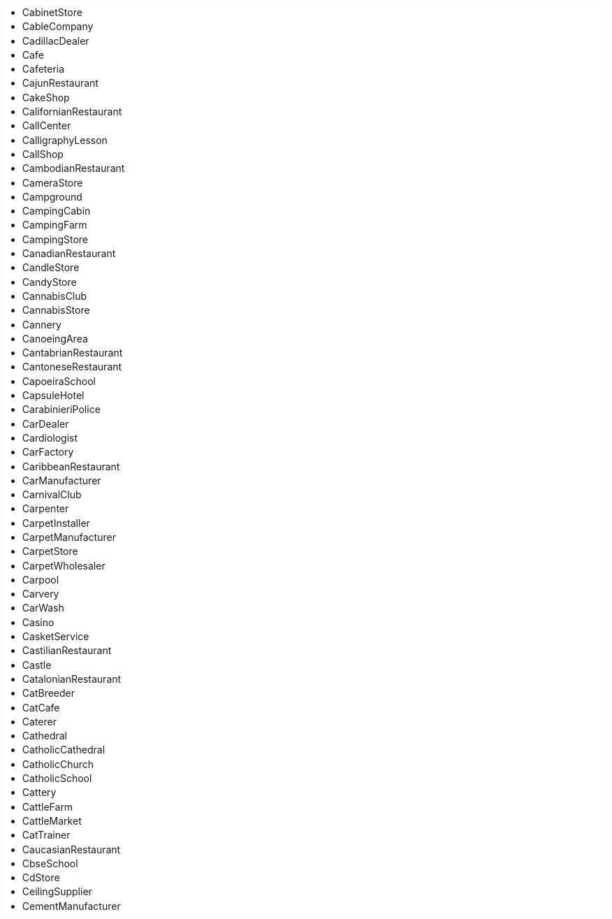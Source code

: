 - CabinetStore
- CableCompany
- CadillacDealer
- Cafe
- Cafeteria
- CajunRestaurant
- CakeShop
- CalifornianRestaurant
- CallCenter
- CalligraphyLesson
- CallShop
- CambodianRestaurant
- CameraStore
- Campground
- CampingCabin
- CampingFarm
- CampingStore
- CanadianRestaurant
- CandleStore
- CandyStore
- CannabisClub
- CannabisStore
- Cannery
- CanoeingArea
- CantabrianRestaurant
- CantoneseRestaurant
- CapoeiraSchool
- CapsuleHotel
- CarabinieriPolice
- CarDealer
- Cardiologist
- CarFactory
- CaribbeanRestaurant
- CarManufacturer
- CarnivalClub
- Carpenter
- CarpetInstaller
- CarpetManufacturer
- CarpetStore
- CarpetWholesaler
- Carpool
- Carvery
- CarWash
- Casino
- CasketService
- CastilianRestaurant
- Castle
- CatalonianRestaurant
- CatBreeder
- CatCafe
- Caterer
- Cathedral
- CatholicCathedral
- CatholicChurch
- CatholicSchool
- Cattery
- CattleFarm
- CattleMarket
- CatTrainer
- CaucasianRestaurant
- CbseSchool
- CdStore
- CeilingSupplier
- CementManufacturer
